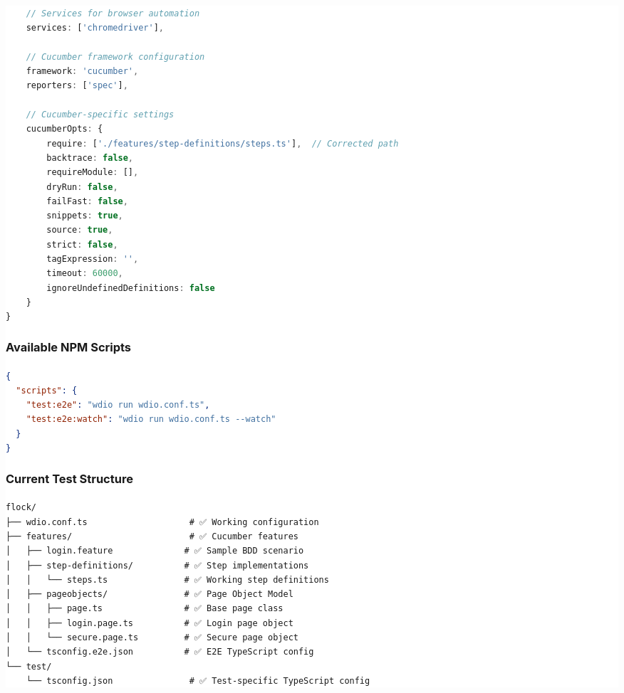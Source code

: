```typescript
    // Services for browser automation
    services: ['chromedriver'],

    // Cucumber framework configuration
    framework: 'cucumber',
    reporters: ['spec'],

    // Cucumber-specific settings
    cucumberOpts: {
        require: ['./features/step-definitions/steps.ts'],  // Corrected path
        backtrace: false,
        requireModule: [],
        dryRun: false,
        failFast: false,
        snippets: true,
        source: true,
        strict: false,
        tagExpression: '',
        timeout: 60000,
        ignoreUndefinedDefinitions: false
    }
}
```

### Available NPM Scripts

```json
{
  "scripts": {
    "test:e2e": "wdio run wdio.conf.ts",
    "test:e2e:watch": "wdio run wdio.conf.ts --watch"
  }
}
```

### Current Test Structure

```
flock/
├── wdio.conf.ts                    # ✅ Working configuration
├── features/                       # ✅ Cucumber features
│   ├── login.feature              # ✅ Sample BDD scenario
│   ├── step-definitions/          # ✅ Step implementations
│   │   └── steps.ts               # ✅ Working step definitions
│   ├── pageobjects/               # ✅ Page Object Model
│   │   ├── page.ts                # ✅ Base page class
│   │   ├── login.page.ts          # ✅ Login page object
│   │   └── secure.page.ts         # ✅ Secure page object
│   └── tsconfig.e2e.json          # ✅ E2E TypeScript config
└── test/
    └── tsconfig.json               # ✅ Test-specific TypeScript config
```
